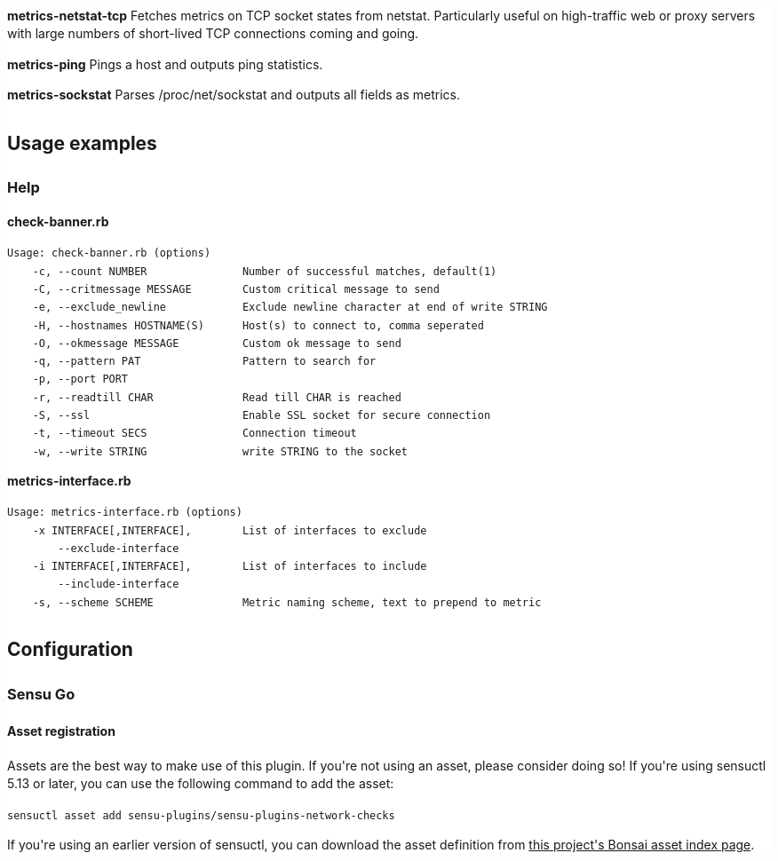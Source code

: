 **metrics-netstat-tcp**
Fetches metrics on TCP socket states from netstat. Particularly useful on high-traffic web or proxy servers with large numbers of short-lived TCP connections coming and going.

**metrics-ping**
Pings a host and outputs ping statistics.

**metrics-sockstat**
Parses /proc/net/sockstat and outputs all fields as metrics.

## Usage examples

### Help

**check-banner.rb**
```
Usage: check-banner.rb (options)
    -c, --count NUMBER               Number of successful matches, default(1)
    -C, --critmessage MESSAGE        Custom critical message to send
    -e, --exclude_newline            Exclude newline character at end of write STRING
    -H, --hostnames HOSTNAME(S)      Host(s) to connect to, comma seperated
    -O, --okmessage MESSAGE          Custom ok message to send
    -q, --pattern PAT                Pattern to search for
    -p, --port PORT
    -r, --readtill CHAR              Read till CHAR is reached
    -S, --ssl                        Enable SSL socket for secure connection
    -t, --timeout SECS               Connection timeout
    -w, --write STRING               write STRING to the socket
```

**metrics-interface.rb**
```
Usage: metrics-interface.rb (options)
    -x INTERFACE[,INTERFACE],        List of interfaces to exclude
        --exclude-interface
    -i INTERFACE[,INTERFACE],        List of interfaces to include
        --include-interface
    -s, --scheme SCHEME              Metric naming scheme, text to prepend to metric
```

## Configuration
### Sensu Go
#### Asset registration

Assets are the best way to make use of this plugin. If you're not using an asset, please consider doing so! If you're using sensuctl 5.13 or later, you can use the following command to add the asset: 

`sensuctl asset add sensu-plugins/sensu-plugins-network-checks`

If you're using an earlier version of sensuctl, you can download the asset definition from [this project's Bonsai asset index page](https://bonsai.sensu.io/assets/sensu-plugins/sensu-plugins-network-checks).
